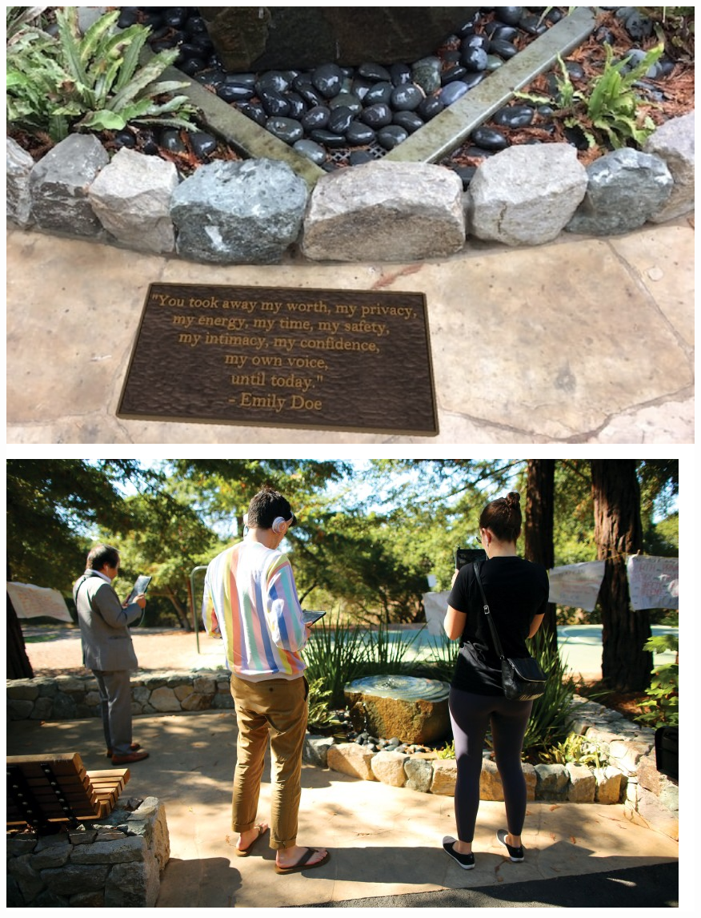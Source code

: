 <p><div class="img-wrapper"><img class="html-image" src="/assets/img/dear-visitor1.jpg" style="width: 100%"></div></p>

![](/assets/img/dear-visitor2.jpeg)
